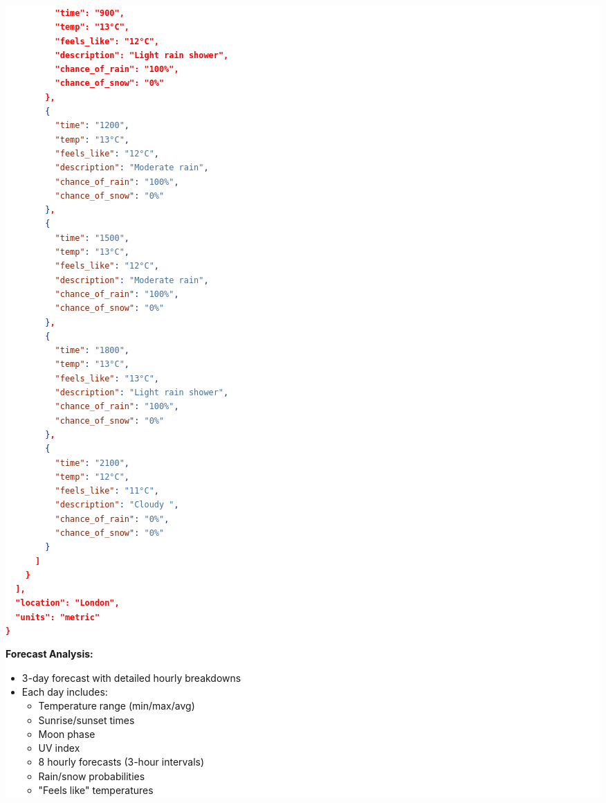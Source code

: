 ```json
          "time": "900",
          "temp": "13°C",
          "feels_like": "12°C",
          "description": "Light rain shower",
          "chance_of_rain": "100%",
          "chance_of_snow": "0%"
        },
        {
          "time": "1200",
          "temp": "13°C",
          "feels_like": "12°C",
          "description": "Moderate rain",
          "chance_of_rain": "100%",
          "chance_of_snow": "0%"
        },
        {
          "time": "1500",
          "temp": "13°C",
          "feels_like": "12°C",
          "description": "Moderate rain",
          "chance_of_rain": "100%",
          "chance_of_snow": "0%"
        },
        {
          "time": "1800",
          "temp": "13°C",
          "feels_like": "13°C",
          "description": "Light rain shower",
          "chance_of_rain": "100%",
          "chance_of_snow": "0%"
        },
        {
          "time": "2100",
          "temp": "12°C",
          "feels_like": "11°C",
          "description": "Cloudy ",
          "chance_of_rain": "0%",
          "chance_of_snow": "0%"
        }
      ]
    }
  ],
  "location": "London",
  "units": "metric"
}
```

**Forecast Analysis:**
- 3-day forecast with detailed hourly breakdowns
- Each day includes:
  - Temperature range (min/max/avg)
  - Sunrise/sunset times
  - Moon phase
  - UV index
  - 8 hourly forecasts (3-hour intervals)
  - Rain/snow probabilities
  - "Feels like" temperatures
